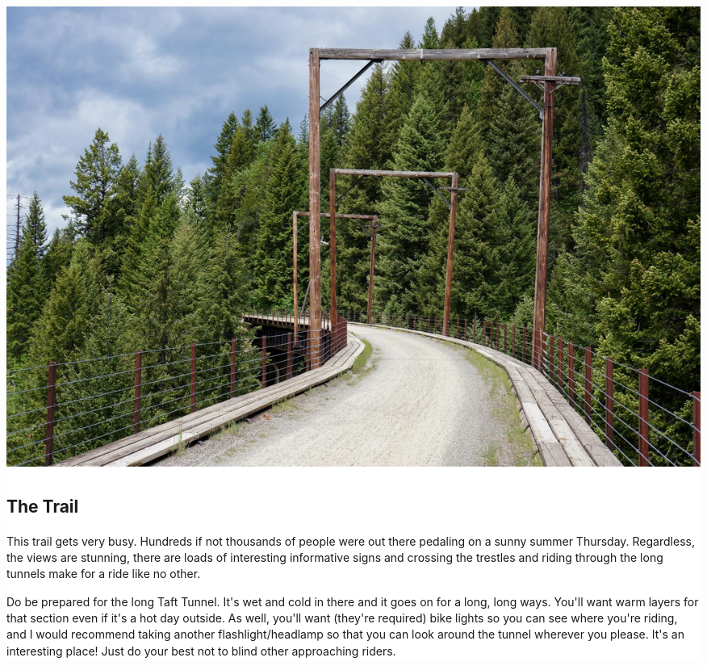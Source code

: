 ![A high train trestle that, for once, had no people on it.](/images/article_images/2022/06/DSC04607.jpg)


## The Trail
This trail gets very busy. Hundreds if not thousands of people were out there pedaling on a sunny summer Thursday. Regardless, the views are stunning, there are loads of interesting informative signs and crossing the trestles and riding through the long tunnels make for a ride like no other.

Do be prepared for the long Taft Tunnel. It's wet and cold in there and it goes on for a long, long ways. You'll want warm layers for that section even if it's a hot day outside. As well, you'll want (they're required) bike lights so you can see where you're riding, and I would recommend taking another flashlight/headlamp so that you can look around the tunnel wherever you please. It's an interesting place! Just do your best not to blind other approaching riders.

<figure>